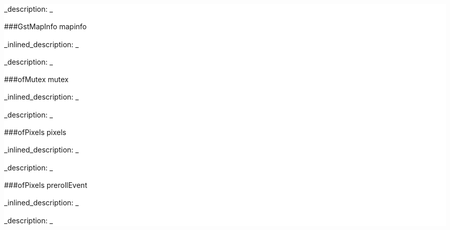 
_description: _









###GstMapInfo mapinfo



_inlined_description: _







_description: _









###ofMutex mutex



_inlined_description: _







_description: _









###ofPixels pixels



_inlined_description: _







_description: _









###ofPixels prerollEvent



_inlined_description: _







_description: _









